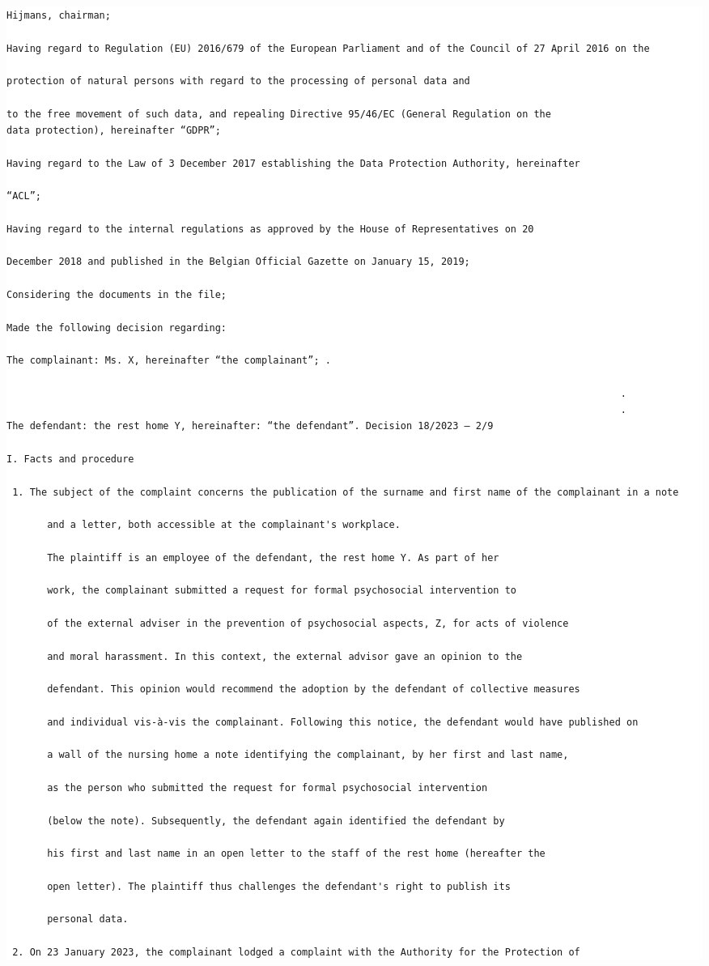```
Hijmans, chairman;

Having regard to Regulation (EU) 2016/679 of the European Parliament and of the Council of 27 April 2016 on the

protection of natural persons with regard to the processing of personal data and

to the free movement of such data, and repealing Directive 95/46/EC (General Regulation on the
data protection), hereinafter “GDPR”;

Having regard to the Law of 3 December 2017 establishing the Data Protection Authority, hereinafter

“ACL”;

Having regard to the internal regulations as approved by the House of Representatives on 20

December 2018 and published in the Belgian Official Gazette on January 15, 2019;

Considering the documents in the file;

Made the following decision regarding:

The complainant: Ms. X, hereinafter “the complainant”; .

                                                                                                          .
                                                                                                          .
The defendant: the rest home Y, hereinafter: “the defendant”. Decision 18/2023 – 2/9

I. Facts and procedure

 1. The subject of the complaint concerns the publication of the surname and first name of the complainant in a note

       and a letter, both accessible at the complainant's workplace.

       The plaintiff is an employee of the defendant, the rest home Y. As part of her

       work, the complainant submitted a request for formal psychosocial intervention to

       of the external adviser in the prevention of psychosocial aspects, Z, for acts of violence

       and moral harassment. In this context, the external advisor gave an opinion to the

       defendant. This opinion would recommend the adoption by the defendant of collective measures

       and individual vis-à-vis the complainant. Following this notice, the defendant would have published on

       a wall of the nursing home a note identifying the complainant, by her first and last name,

       as the person who submitted the request for formal psychosocial intervention

       (below the note). Subsequently, the defendant again identified the defendant by

       his first and last name in an open letter to the staff of the rest home (hereafter the

       open letter). The plaintiff thus challenges the defendant's right to publish its

       personal data.

 2. On 23 January 2023, the complainant lodged a complaint with the Authority for the Protection of
```